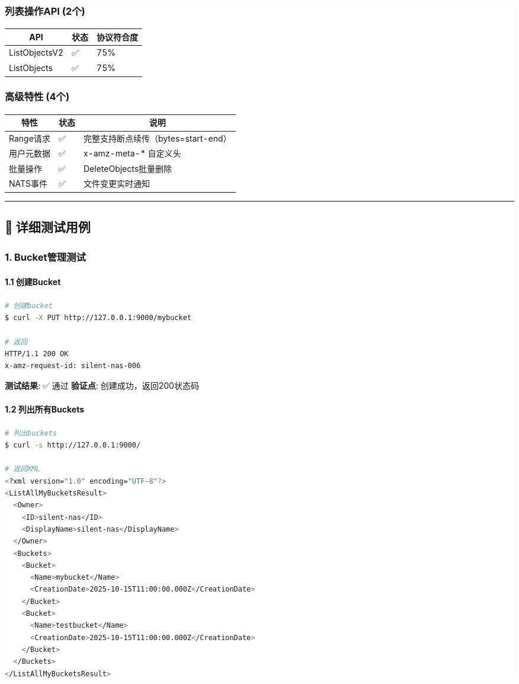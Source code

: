 ### 列表操作API (2个)

| API | 状态 | 协议符合度 |
|-----|------|-----------|
| ListObjectsV2 | ✅ | 75% |
| ListObjects | ✅ | 75% |

### 高级特性 (4个)

| 特性 | 状态 | 说明 |
|-----|------|------|
| Range请求 | ✅ | 完整支持断点续传（bytes=start-end） |
| 用户元数据 | ✅ | x-amz-meta-* 自定义头 |
| 批量操作 | ✅ | DeleteObjects批量删除 |
| NATS事件 | ✅ | 文件变更实时通知 |

---

## 🧪 详细测试用例

### 1. Bucket管理测试

#### 1.1 创建Bucket

```bash
# 创建bucket
$ curl -X PUT http://127.0.0.1:9000/mybucket

# 返回
HTTP/1.1 200 OK
x-amz-request-id: silent-nas-006
```

**测试结果**: ✅ 通过
**验证点**: 创建成功，返回200状态码

#### 1.2 列出所有Buckets

```bash
# 列出buckets
$ curl -s http://127.0.0.1:9000/

# 返回XML
<?xml version="1.0" encoding="UTF-8"?>
<ListAllMyBucketsResult>
  <Owner>
    <ID>silent-nas</ID>
    <DisplayName>silent-nas</DisplayName>
  </Owner>
  <Buckets>
    <Bucket>
      <Name>mybucket</Name>
      <CreationDate>2025-10-15T11:00:00.000Z</CreationDate>
    </Bucket>
    <Bucket>
      <Name>testbucket</Name>
      <CreationDate>2025-10-15T11:00:00.000Z</CreationDate>
    </Bucket>
  </Buckets>
</ListAllMyBucketsResult>
```

